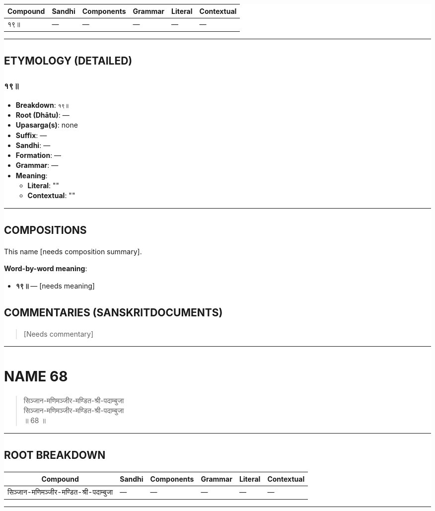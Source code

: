 | Compound | Sandhi | Components | Grammar | Literal | Contextual |
|----------|--------|------------|---------|---------|------------|
| १९॥ | — | — | — | — | — |

---

## ETYMOLOGY (DETAILED)

### १९॥
- **Breakdown**: `१९॥`  
- **Root (Dhātu)**: —  
- **Upasarga(s)**: none  
- **Suffix**: —  
- **Sandhi**: —  
- **Formation**: —  
- **Grammar**: —  
- **Meaning**:  
  - **Literal**: ""  
  - **Contextual**: ""

---

## COMPOSITIONS

This name [needs composition summary].

**Word-by-word meaning**:
* **१९॥** — [needs meaning]

## COMMENTARIES (SANSKRITDOCUMENTS)

> [Needs commentary]

---



# NAME 68

> सिञ्जान-मणिमञ्जीर-मण्डित-श्री-पदाम्बुजा  
> सिञ्जान-मणिमञ्जीर-मण्डित-श्री-पदाम्बुजा  
> ॥ 68 ॥

---

## ROOT BREAKDOWN

| Compound | Sandhi | Components | Grammar | Literal | Contextual |
|----------|--------|------------|---------|---------|------------|
| सिञ्जान-मणिमञ्जीर-मण्डित-श्री-पदाम्बुजा | — | — | — | — | — |

---